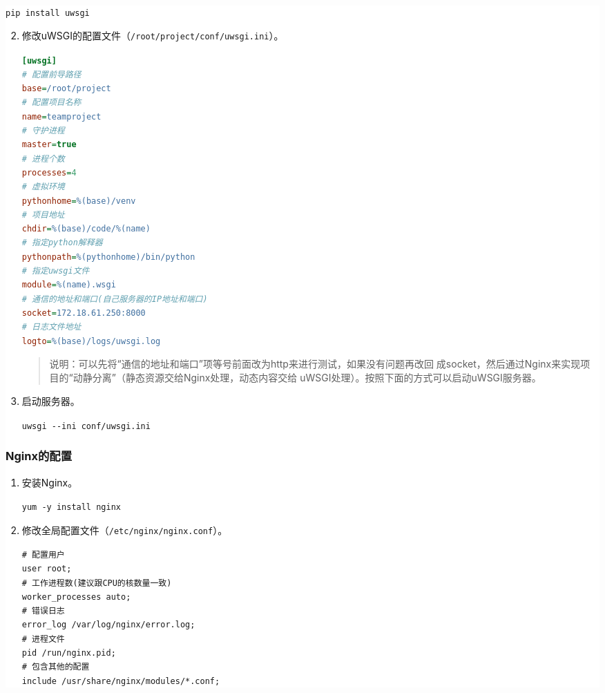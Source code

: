    ```Shell
   pip install uwsgi
   ```

2. 修改uWSGI的配置文件（`/root/project/conf/uwsgi.ini`）。

   ```INI
   [uwsgi]
   # 配置前导路径
   base=/root/project
   # 配置项目名称
   name=teamproject
   # 守护进程
   master=true
   # 进程个数
   processes=4
   # 虚拟环境
   pythonhome=%(base)/venv
   # 项目地址
   chdir=%(base)/code/%(name)
   # 指定python解释器
   pythonpath=%(pythonhome)/bin/python
   # 指定uwsgi文件
   module=%(name).wsgi
   # 通信的地址和端口(自己服务器的IP地址和端口)
   socket=172.18.61.250:8000
   # 日志文件地址
   logto=%(base)/logs/uwsgi.log
   ```

   > 说明：可以先将“通信的地址和端口”项等号前面改为http来进行测试，如果没有问题再改回    成socket，然后通过Nginx来实现项目的“动静分离”（静态资源交给Nginx处理，动态内容交给    uWSGI处理）。按照下面的方式可以启动uWSGI服务器。

5. 启动服务器。

   ```Shell
   uwsgi --ini conf/uwsgi.ini
   ```

### Nginx的配置

1. 安装Nginx。

    ```Shell
    yum -y install nginx
    ```

2. 修改全局配置文件（`/etc/nginx/nginx.conf`）。

    ```Nginx
    # 配置用户
    user root;
    # 工作进程数(建议跟CPU的核数量一致)
    worker_processes auto;
    # 错误日志
    error_log /var/log/nginx/error.log;
    # 进程文件
    pid /run/nginx.pid;
    # 包含其他的配置
    include /usr/share/nginx/modules/*.conf;